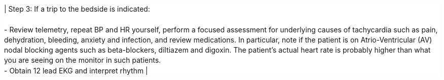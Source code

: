 | Step 3: If a trip to the bedside is indicated:<br><br>- Review telemetry, repeat BP and HR yourself, perform a focused assessment for underlying causes of tachycardia such as pain, dehydration, bleeding, anxiety and infection, and review medications. In particular, note if the patient is on Atrio-Ventricular (AV) nodal blocking agents such as beta-blockers, diltiazem and digoxin. The patient’s actual heart rate is probably higher than what you are seeing on the monitor in such patients.<br>- Obtain 12 lead EKG and interpret rhythm
|